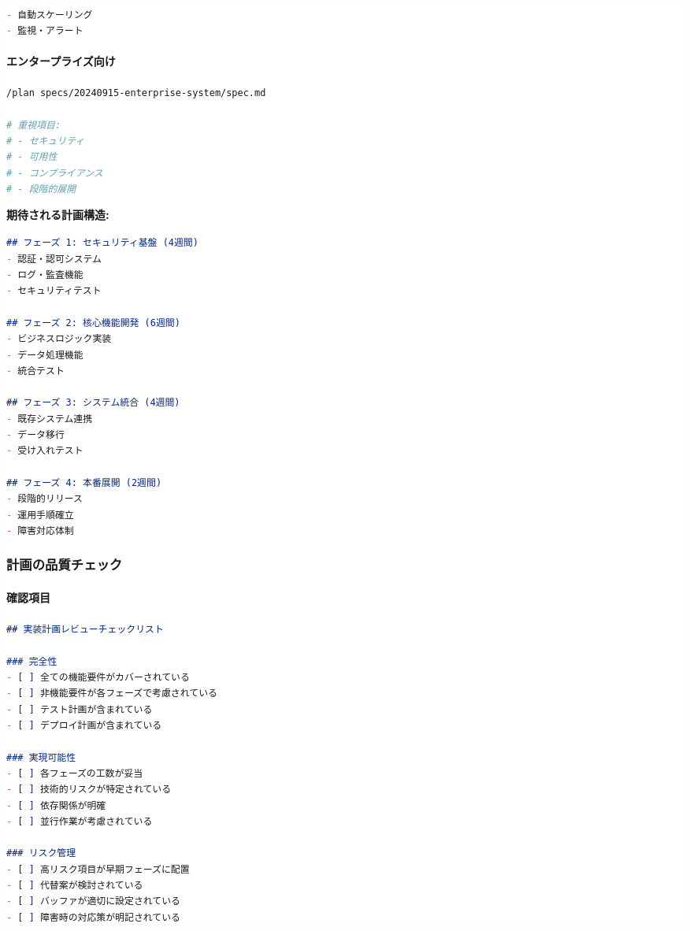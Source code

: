 ```markdown
- 自動スケーリング
- 監視・アラート
```

#### エンタープライズ向け

```bash
/plan specs/20240915-enterprise-system/spec.md

# 重視項目:
# - セキュリティ
# - 可用性
# - コンプライアンス
# - 段階的展開
```

**期待される計画構造:**
```markdown
## フェーズ 1: セキュリティ基盤 (4週間)
- 認証・認可システム
- ログ・監査機能
- セキュリティテスト

## フェーズ 2: 核心機能開発 (6週間)
- ビジネスロジック実装
- データ処理機能
- 統合テスト

## フェーズ 3: システム統合 (4週間)
- 既存システム連携
- データ移行
- 受け入れテスト

## フェーズ 4: 本番展開 (2週間)
- 段階的リリース
- 運用手順確立
- 障害対応体制
```

### 計画の品質チェック

#### 確認項目

```markdown
## 実装計画レビューチェックリスト

### 完全性
- [ ] 全ての機能要件がカバーされている
- [ ] 非機能要件が各フェーズで考慮されている
- [ ] テスト計画が含まれている
- [ ] デプロイ計画が含まれている

### 実現可能性
- [ ] 各フェーズの工数が妥当
- [ ] 技術的リスクが特定されている
- [ ] 依存関係が明確
- [ ] 並行作業が考慮されている

### リスク管理
- [ ] 高リスク項目が早期フェーズに配置
- [ ] 代替案が検討されている
- [ ] バッファが適切に設定されている
- [ ] 障害時の対応策が明記されている
```
